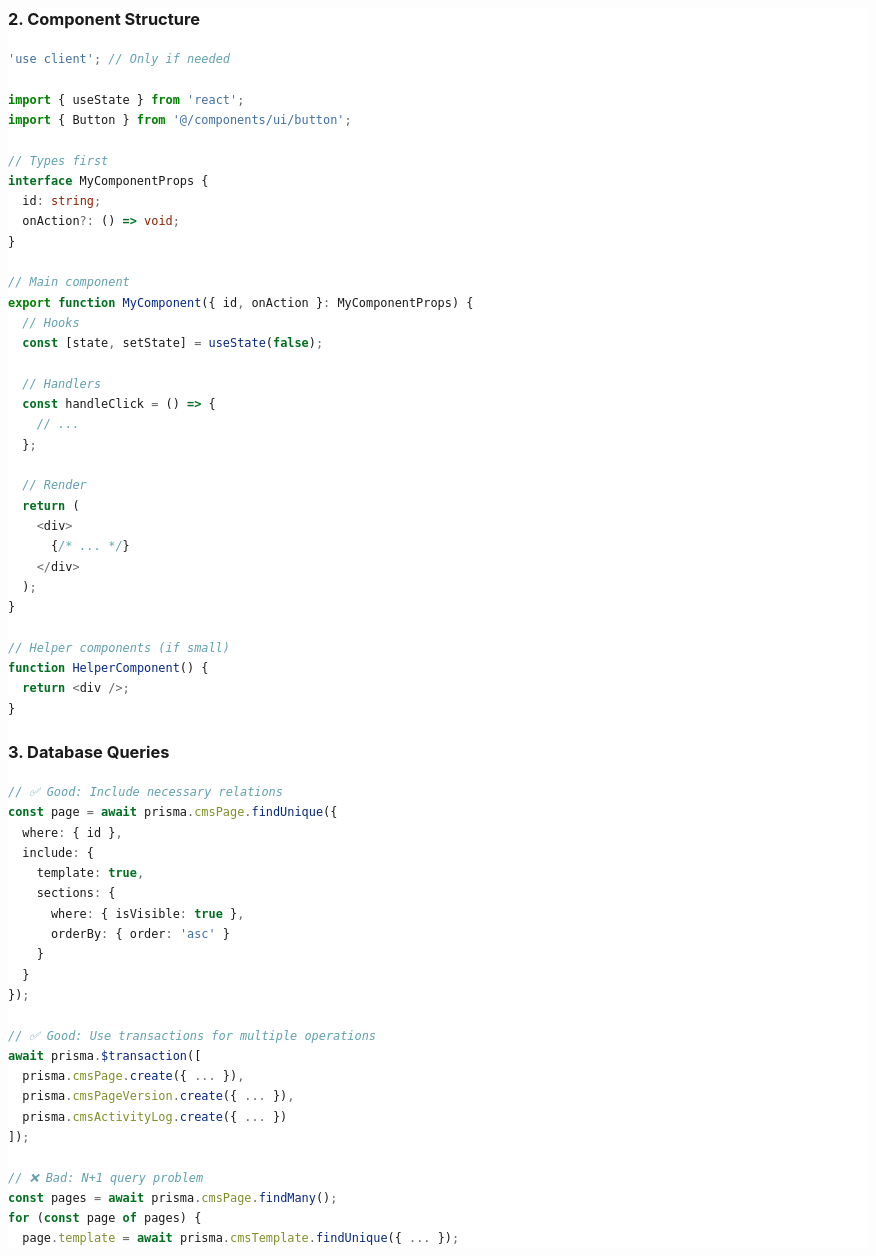 ### 2. **Component Structure**

```typescript
'use client'; // Only if needed

import { useState } from 'react';
import { Button } from '@/components/ui/button';

// Types first
interface MyComponentProps {
  id: string;
  onAction?: () => void;
}

// Main component
export function MyComponent({ id, onAction }: MyComponentProps) {
  // Hooks
  const [state, setState] = useState(false);
  
  // Handlers
  const handleClick = () => {
    // ...
  };
  
  // Render
  return (
    <div>
      {/* ... */}
    </div>
  );
}

// Helper components (if small)
function HelperComponent() {
  return <div />;
}
```

### 3. **Database Queries**

```typescript
// ✅ Good: Include necessary relations
const page = await prisma.cmsPage.findUnique({
  where: { id },
  include: {
    template: true,
    sections: {
      where: { isVisible: true },
      orderBy: { order: 'asc' }
    }
  }
});

// ✅ Good: Use transactions for multiple operations
await prisma.$transaction([
  prisma.cmsPage.create({ ... }),
  prisma.cmsPageVersion.create({ ... }),
  prisma.cmsActivityLog.create({ ... })
]);

// ❌ Bad: N+1 query problem
const pages = await prisma.cmsPage.findMany();
for (const page of pages) {
  page.template = await prisma.cmsTemplate.findUnique({ ... });
```